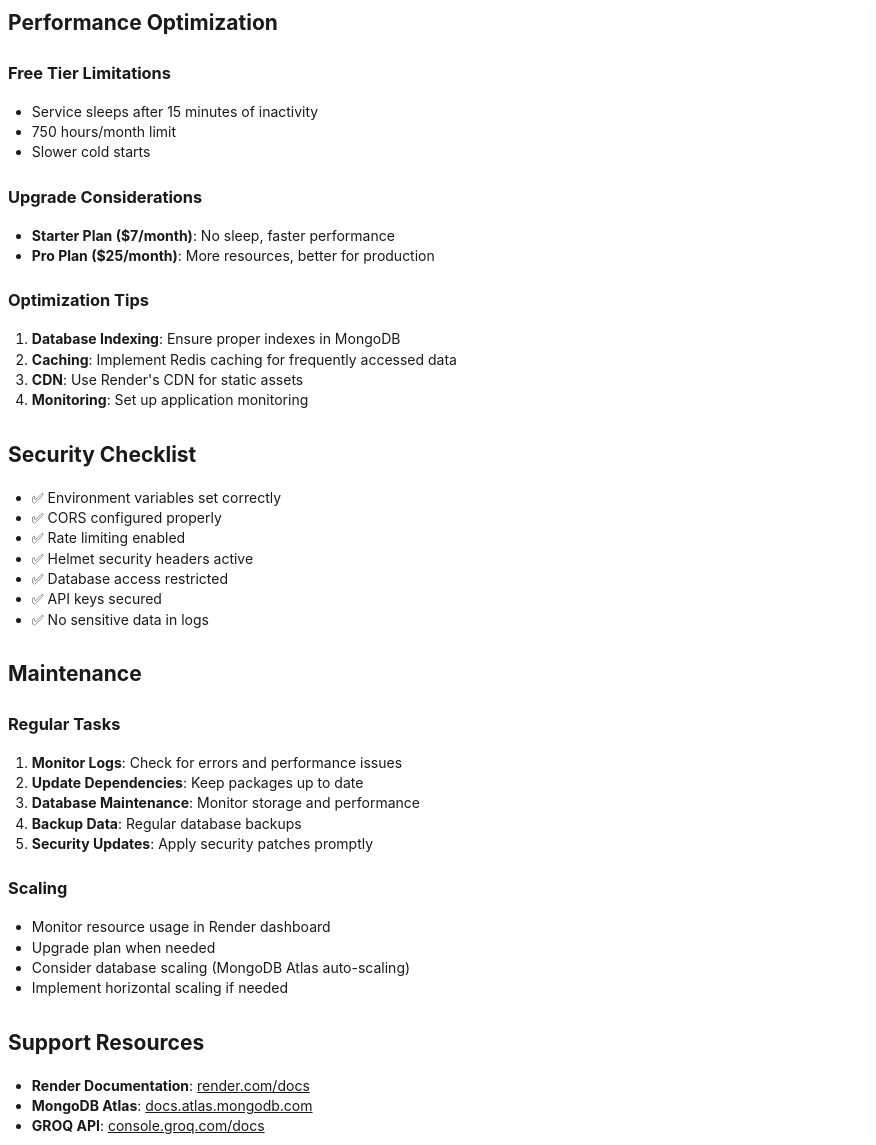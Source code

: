 ## Performance Optimization

### Free Tier Limitations
- Service sleeps after 15 minutes of inactivity
- 750 hours/month limit
- Slower cold starts

### Upgrade Considerations
- **Starter Plan ($7/month)**: No sleep, faster performance
- **Pro Plan ($25/month)**: More resources, better for production

### Optimization Tips
1. **Database Indexing**: Ensure proper indexes in MongoDB
2. **Caching**: Implement Redis caching for frequently accessed data
3. **CDN**: Use Render's CDN for static assets
4. **Monitoring**: Set up application monitoring

## Security Checklist

- ✅ Environment variables set correctly
- ✅ CORS configured properly
- ✅ Rate limiting enabled
- ✅ Helmet security headers active
- ✅ Database access restricted
- ✅ API keys secured
- ✅ No sensitive data in logs

## Maintenance

### Regular Tasks
1. **Monitor Logs**: Check for errors and performance issues
2. **Update Dependencies**: Keep packages up to date
3. **Database Maintenance**: Monitor storage and performance
4. **Backup Data**: Regular database backups
5. **Security Updates**: Apply security patches promptly

### Scaling
- Monitor resource usage in Render dashboard
- Upgrade plan when needed
- Consider database scaling (MongoDB Atlas auto-scaling)
- Implement horizontal scaling if needed

## Support Resources

- **Render Documentation**: [render.com/docs](https://render.com/docs)
- **MongoDB Atlas**: [docs.atlas.mongodb.com](https://docs.atlas.mongodb.com)
- **GROQ API**: [console.groq.com/docs](https://console.groq.com/docs)
